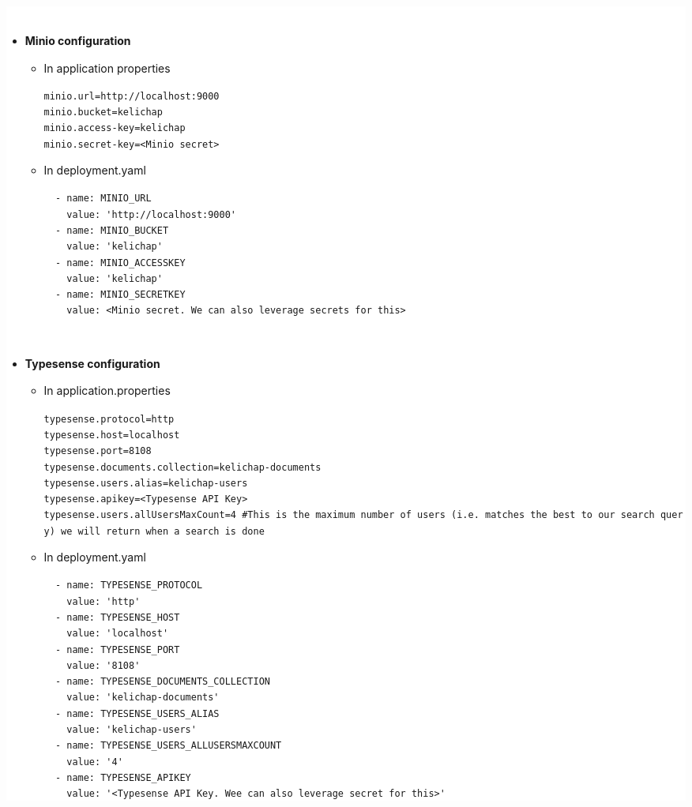  

-   **Minio configuration**

    -   In application properties

        ~~~~~~~~~~~~~~~~~~~~~~~~~~~~~~~~~~~~~~~~~~~~~~~~~~~~~~~~~~~~~~~~~~~~~~~~
        minio.url=http://localhost:9000
        minio.bucket=kelichap
        minio.access-key=kelichap
        minio.secret-key=<Minio secret>
        ~~~~~~~~~~~~~~~~~~~~~~~~~~~~~~~~~~~~~~~~~~~~~~~~~~~~~~~~~~~~~~~~~~~~~~~~

    -   In deployment.yaml

        ~~~~~~~~~~~~~~~~~~~~~~~~~~~~~~~~~~~~~~~~~~~~~~~~~~~~~~~~~~~~~~~~~~~~~~~~
          - name: MINIO_URL
            value: 'http://localhost:9000'
          - name: MINIO_BUCKET
            value: 'kelichap'
          - name: MINIO_ACCESSKEY
            value: 'kelichap'
          - name: MINIO_SECRETKEY
            value: <Minio secret. We can also leverage secrets for this>
        ~~~~~~~~~~~~~~~~~~~~~~~~~~~~~~~~~~~~~~~~~~~~~~~~~~~~~~~~~~~~~~~~~~~~~~~~

 

-   **Typesense configuration**

    -   In application.properties

        ~~~~~~~~~~~~~~~~~~~~~~~~~~~~~~~~~~~~~~~~~~~~~~~~~~~~~~~~~~~~~~~~~~~~~~~~
        typesense.protocol=http
        typesense.host=localhost
        typesense.port=8108
        typesense.documents.collection=kelichap-documents
        typesense.users.alias=kelichap-users
        typesense.apikey=<Typesense API Key>
        typesense.users.allUsersMaxCount=4 #This is the maximum number of users (i.e. matches the best to our search query) we will return when a search is done 
        ~~~~~~~~~~~~~~~~~~~~~~~~~~~~~~~~~~~~~~~~~~~~~~~~~~~~~~~~~~~~~~~~~~~~~~~~

    -   In deployment.yaml

        ~~~~~~~~~~~~~~~~~~~~~~~~~~~~~~~~~~~~~~~~~~~~~~~~~~~~~~~~~~~~~~~~~~~~~~~~
          - name: TYPESENSE_PROTOCOL
            value: 'http'
          - name: TYPESENSE_HOST
            value: 'localhost'
          - name: TYPESENSE_PORT
            value: '8108'
          - name: TYPESENSE_DOCUMENTS_COLLECTION
            value: 'kelichap-documents'
          - name: TYPESENSE_USERS_ALIAS
            value: 'kelichap-users'
          - name: TYPESENSE_USERS_ALLUSERSMAXCOUNT
            value: '4'
          - name: TYPESENSE_APIKEY
            value: '<Typesense API Key. Wee can also leverage secret for this>'
        ~~~~~~~~~~~~~~~~~~~~~~~~~~~~~~~~~~~~~~~~~~~~~~~~~~~~~~~~~~~~~~~~~~~~~~~~
